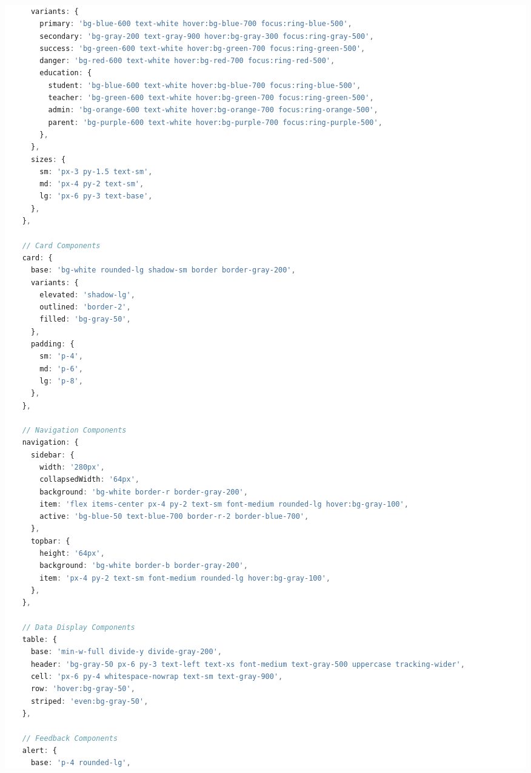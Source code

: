 ```typescript
      variants: {
        primary: 'bg-blue-600 text-white hover:bg-blue-700 focus:ring-blue-500',
        secondary: 'bg-gray-200 text-gray-900 hover:bg-gray-300 focus:ring-gray-500',
        success: 'bg-green-600 text-white hover:bg-green-700 focus:ring-green-500',
        danger: 'bg-red-600 text-white hover:bg-red-700 focus:ring-red-500',
        education: {
          student: 'bg-blue-600 text-white hover:bg-blue-700 focus:ring-blue-500',
          teacher: 'bg-green-600 text-white hover:bg-green-700 focus:ring-green-500',
          admin: 'bg-orange-600 text-white hover:bg-orange-700 focus:ring-orange-500',
          parent: 'bg-purple-600 text-white hover:bg-purple-700 focus:ring-purple-500',
        },
      },
      sizes: {
        sm: 'px-3 py-1.5 text-sm',
        md: 'px-4 py-2 text-sm',
        lg: 'px-6 py-3 text-base',
      },
    },

    // Card Components
    card: {
      base: 'bg-white rounded-lg shadow-sm border border-gray-200',
      variants: {
        elevated: 'shadow-lg',
        outlined: 'border-2',
        filled: 'bg-gray-50',
      },
      padding: {
        sm: 'p-4',
        md: 'p-6',
        lg: 'p-8',
      },
    },

    // Navigation Components
    navigation: {
      sidebar: {
        width: '280px',
        collapsedWidth: '64px',
        background: 'bg-white border-r border-gray-200',
        item: 'flex items-center px-4 py-2 text-sm font-medium rounded-lg hover:bg-gray-100',
        active: 'bg-blue-50 text-blue-700 border-r-2 border-blue-700',
      },
      topbar: {
        height: '64px',
        background: 'bg-white border-b border-gray-200',
        item: 'px-4 py-2 text-sm font-medium rounded-lg hover:bg-gray-100',
      },
    },

    // Data Display Components
    table: {
      base: 'min-w-full divide-y divide-gray-200',
      header: 'bg-gray-50 px-6 py-3 text-left text-xs font-medium text-gray-500 uppercase tracking-wider',
      cell: 'px-6 py-4 whitespace-nowrap text-sm text-gray-900',
      row: 'hover:bg-gray-50',
      striped: 'even:bg-gray-50',
    },

    // Feedback Components
    alert: {
      base: 'p-4 rounded-lg',
```